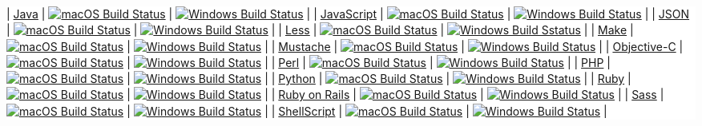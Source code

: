 | [Java](https://github.com/atom/language-java)                    | [![macOS Build Status](https://travis-ci.org/atom/language-java.svg?branch=master)](https://travis-ci.org/atom/language-java)                   | [![Windows Build Status](https://ci.appveyor.com/api/projects/status/utoftje56n9u5x4h/branch/master?svg=true)](https://ci.appveyor.com/project/Atom/language-java/branch/master)             |
| [JavaScript](https://github.com/atom/language-javascript)        | [![macOS Build Status](https://travis-ci.org/atom/language-javascript.svg?branch=master)](https://travis-ci.org/atom/language-javascript)       | [![Windows Build Status](https://ci.appveyor.com/api/projects/status/ktooccwna96ssiyr/branch/master?svg=true)](https://ci.appveyor.com/project/Atom/language-javascript-dijf8/branch/master) |
| [JSON](https://github.com/atom/language-json)                    | [![macOS Build Status](https://travis-ci.org/atom/language-json.svg?branch=master)](https://travis-ci.org/atom/language-json)                   | [![Windows Build Status](https://ci.appveyor.com/api/projects/status/5rx05vhdikk6c4cl/branch/master?svg=true)](https://ci.appveyor.com/project/Atom/language-json/branch/master)             |
| [Less](https://github.com/atom/language-less)                    | [![macOS Build Status](https://travis-ci.org/atom/language-less.svg?branch=master)](https://travis-ci.org/atom/language-less)                   | [![Windows Build Sstatus](https://ci.appveyor.com/api/projects/status/aeina4fr4b0i7yay/branch/master?svg=true)](https://ci.appveyor.com/project/Atom/language-less/branch/master)            |
| [Make](https://github.com/atom/language-make)                    | [![macOS Build Status](https://travis-ci.org/atom/language-make.svg?branch=master)](https://travis-ci.org/atom/language-make)                   | [![Windows Build Status](https://ci.appveyor.com/api/projects/status/vq1aascey21wxjh7/branch/master?svg=true)](https://ci.appveyor.com/project/Atom/language-make/branch/master)             |
| [Mustache](https://github.com/atom/language-mustache)            | [![macOS Build Status](https://travis-ci.org/atom/language-mustache.svg?branch=master)](https://travis-ci.org/atom/language-mustache)           | [![Windows Build Status](https://ci.appveyor.com/api/projects/status/mbxnxaojqp0g7ldv/branch/master?svg=true)](https://ci.appveyor.com/project/Atom/language-mustache/branch/master)         |
| [Objective-C](https://github.com/atom/language-objective-c)      | [![macOS Build Status](https://travis-ci.org/atom/language-objective-c.svg?branch=master)](https://travis-ci.org/atom/language-objective-c)     | [![Windows Build Status](https://ci.appveyor.com/api/projects/status/27j8vfv5u95fjhkw/branch/master?svg=true)](https://ci.appveyor.com/project/Atom/language-objective-c/branch/master)      |
| [Perl](https://github.com/atom/language-perl)                    | [![macOS Build Status](https://travis-ci.org/atom/language-perl.svg?branch=master)](https://travis-ci.org/atom/language-perl)                   | [![Windows Build Status](https://ci.appveyor.com/api/projects/status/dfs9inkkg40hchf8/branch/master?svg=true)](https://ci.appveyor.com/project/Atom/language-perl/branch/master)             |
| [PHP](https://github.com/atom/language-php)                      | [![macOS Build Status](https://travis-ci.org/atom/language-php.svg?branch=master)](https://travis-ci.org/atom/language-php)                     | [![Windows Build Status](https://ci.appveyor.com/api/projects/status/y9h45ag4b72726jy/branch/master?svg=true)](https://ci.appveyor.com/project/Atom/language-php/branch/master)              |
| [Python](https://github.com/atom/language-python)                | [![macOS Build Status](https://travis-ci.org/atom/language-python.svg?branch=master)](https://travis-ci.org/atom/language-python)               | [![Windows Build Status](https://ci.appveyor.com/api/projects/status/hmxrb9jttjh41es9/branch/master?svg=true)](https://ci.appveyor.com/project/Atom/language-python/branch/master)           |
| [Ruby](https://github.com/atom/language-ruby)                    | [![macOS Build Status](https://travis-ci.org/atom/language-ruby.svg?branch=master)](https://travis-ci.org/atom/language-ruby)                   | [![Windows Build Status](https://ci.appveyor.com/api/projects/status/71as182rm1adf2br/branch/master?svg=true)](https://ci.appveyor.com/project/Atom/language-ruby/branch/master)             |
| [Ruby on Rails](https://github.com/atom/language-ruby-on-rails)  | [![macOS Build Status](https://travis-ci.org/atom/language-ruby-on-rails.svg?branch=master)](https://travis-ci.org/atom/language-ruby-on-rails) | [![Windows Build Status](https://ci.appveyor.com/api/projects/status/5t4pa451fu5e0ghg/branch/master?svg=true)](https://ci.appveyor.com/project/Atom/language-ruby-on-rails/branch/master)    |
| [Sass](https://github.com/atom/language-sass)                    | [![macOS Build Status](https://travis-ci.org/atom/language-sass.svg?branch=master)](https://travis-ci.org/atom/language-sass)                   | [![Windows Build Status](https://ci.appveyor.com/api/projects/status/g7p16vainm4iuoot/branch/master?svg=true)](https://ci.appveyor.com/project/Atom/language-sass/branch/master)             |
| [ShellScript](https://github.com/atom/language-shellscript)      | [![macOS Build Status](https://travis-ci.org/atom/language-shellscript.svg?branch=master)](https://travis-ci.org/atom/language-shellscript)     | [![Windows Build Status](https://ci.appveyor.com/api/projects/status/p4um3lowgrg8y0ty/branch/master?svg=true)](https://ci.appveyor.com/project/Atom/language-shellscript/branch/master)      |